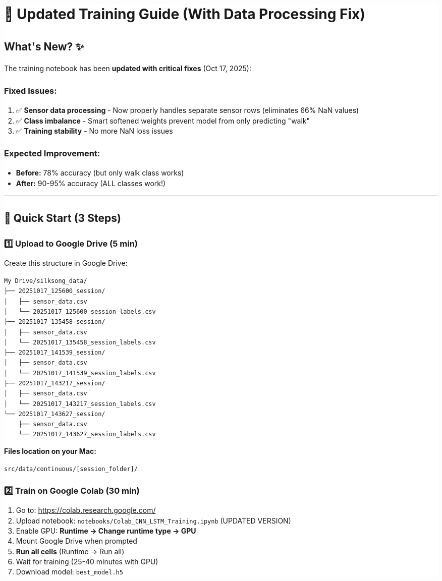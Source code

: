 # 🔧 Updated Training Guide (With Data Processing Fix)

## What's New? ✨

The training notebook has been **updated with critical fixes** (Oct 17, 2025):

### Fixed Issues:
1. ✅ **Sensor data processing** - Now properly handles separate sensor rows (eliminates 66% NaN values)
2. ✅ **Class imbalance** - Smart softened weights prevent model from only predicting "walk"
3. ✅ **Training stability** - No more NaN loss issues

### Expected Improvement:
- **Before:** 78% accuracy (but only walk class works)
- **After:** 90-95% accuracy (ALL classes work!)

---

## 🚀 Quick Start (3 Steps)

### 1️⃣ Upload to Google Drive (5 min)

Create this structure in Google Drive:
```
My Drive/silksong_data/
├── 20251017_125600_session/
│   ├── sensor_data.csv
│   └── 20251017_125600_session_labels.csv
├── 20251017_135458_session/
│   ├── sensor_data.csv
│   └── 20251017_135458_session_labels.csv
├── 20251017_141539_session/
│   ├── sensor_data.csv
│   └── 20251017_141539_session_labels.csv
├── 20251017_143217_session/
│   ├── sensor_data.csv
│   └── 20251017_143217_session_labels.csv
└── 20251017_143627_session/
    ├── sensor_data.csv
    └── 20251017_143627_session_labels.csv
```

**Files location on your Mac:**
```
src/data/continuous/[session_folder]/
```

### 2️⃣ Train on Google Colab (30 min)

1. Go to: https://colab.research.google.com/
2. Upload notebook: `notebooks/Colab_CNN_LSTM_Training.ipynb` (UPDATED VERSION)
3. Enable GPU: **Runtime → Change runtime type → GPU**
4. Mount Google Drive when prompted
5. **Run all cells** (Runtime → Run all)
6. Wait for training (25-40 minutes with GPU)
7. Download model: `best_model.h5`
